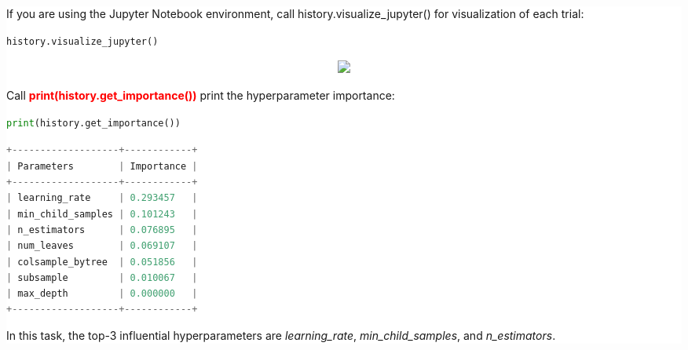 If you are using the Jupyter Notebook environment, call history.visualize_jupyter() for visualization of each trial:

```python
history.visualize_jupyter()
```

<p align="center">
<img src="https://raw.githubusercontent.com/thomas-young-2013/open-box/master/docs/imgs/visualize_jupyter_hpo.png" width="90%">
</p>

Call <font color=#FF0000>**print(history.get_importance())**</font> print the hyperparameter importance:

```python
print(history.get_importance())
```

```python
+-------------------+------------+
| Parameters        | Importance |
+-------------------+------------+
| learning_rate     | 0.293457   |
| min_child_samples | 0.101243   |
| n_estimators      | 0.076895   |
| num_leaves        | 0.069107   |
| colsample_bytree  | 0.051856   |
| subsample         | 0.010067   |
| max_depth         | 0.000000   |
+-------------------+------------+
```

In this task, the top-3 influential hyperparameters are *learning_rate*, *min_child_samples*, and *n_estimators*.
